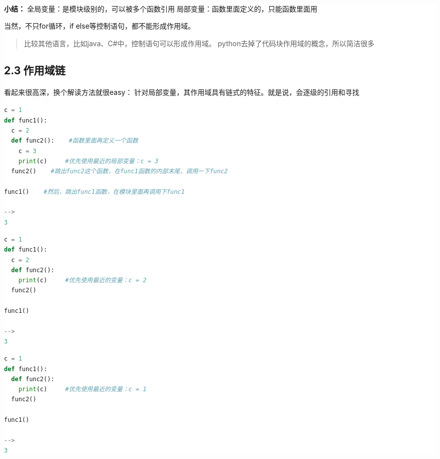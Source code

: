 **小结：**
全局变量：是模块级别的，可以被多个函数引用
局部变量：函数里面定义的，只能函数里面用

当然，不只for循环，if else等控制语句，都不能形成作用域。

>比较其他语言，比如java、C#中，控制语句可以形成作用域。
>python去掉了代码块作用域的概念，所以简洁很多



## 2.3 作用域链

看起来很高深，换个解读方法就很easy：
针对局部变量，其作用域具有链式的特征。就是说，会逐级的引用和寻找


```py
c = 1
def func1():
  c = 2
  def func2():    #函数里面再定义一个函数
    c = 3
    print(c)     #优先使用最近的局部变量：c = 3
  func2()    #跳出func2这个函数，在func1函数的内部末尾，调用一下func2

func1()    #然后，跳出func1函数，在模块里面再调用下func1

-->
3
```

```py
c = 1
def func1():
  c = 2
  def func2():    
    print(c)     #优先使用最近的变量：c = 2
  func2()   

func1()   

-->
3
```

```py
c = 1
def func1():
  def func2():    
    print(c)     #优先使用最近的变量：c = 1
  func2()   

func1()   

-->
3
```
